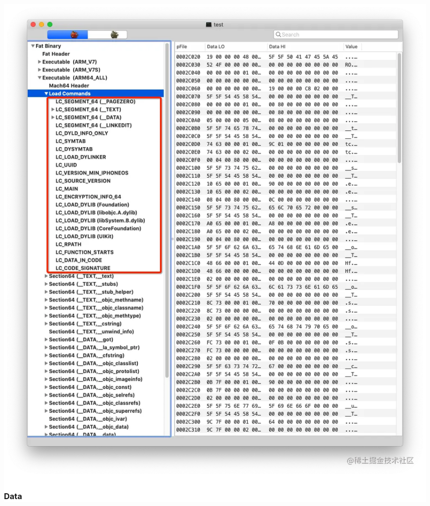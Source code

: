 ![image.png](Mach-O/38e722b0733e401a8945d2a834f32ae8~tplv-k3u1fbpfcp-zoom-in-crop-mark_1512_0_0_0.webp)

### Data
